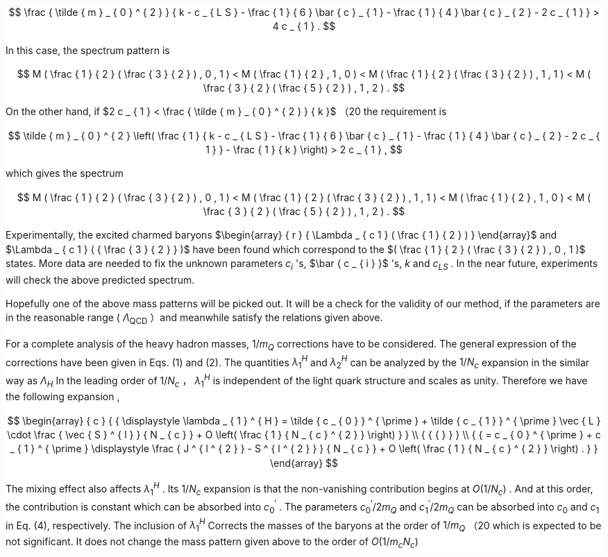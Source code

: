 $$
\frac { \tilde { m } _ { 0 } ^ { 2 } } { k - c _ { L S } - \frac { 1 } { 6 } \bar { c } _ { 1 } - \frac { 1 } { 4 } \bar { c } _ { 2 } - 2 c _ { 1 } } > 4 c _ { 1 } .
$$

In this case, the spectrum pattern is

$$
M ( \frac { 1 } { 2 } ( \frac { 3 } { 2 } ) , 0 , 1 ) < M ( \frac { 1 } { 2 } , 1 , 0 ) < M ( \frac { 1 } { 2 } ( \frac { 3 } { 2 } ) , 1 , 1 ) < M ( \frac { 3 } { 2 } ( \frac { 5 } { 2 } ) , 1 , 2 ) .
$$

On the other hand, if $2 c _ { 1 } < \frac { \tilde { m } _ { 0 } ^ { 2 } } { k }$ （20 the requirement is

$$
\tilde { m } _ { 0 } ^ { 2 } \left( \frac { 1 } { k - c _ { L S } - \frac { 1 } { 6 } \bar { c } _ { 1 } - \frac { 1 } { 4 } \bar { c } _ { 2 } - 2 c _ { 1 } } - \frac { 1 } { k } \right) > 2 c _ { 1 } ,
$$

which gives the spectrum

$$
M ( \frac { 1 } { 2 } ( \frac { 3 } { 2 } ) , 0 , 1 ) < M ( \frac { 1 } { 2 } ( \frac { 3 } { 2 } ) , 1 , 1 ) < M ( \frac { 1 } { 2 } , 1 , 0 ) < M ( \frac { 3 } { 2 } ( \frac { 5 } { 2 } ) , 1 , 2 ) .
$$

Experimentally, the excited charmed baryons $\begin{array} { r } { \Lambda _ { c 1 } ( \frac { 1 } { 2 } ) } \end{array}$ and $\Lambda _ { c 1 } (  { \frac { 3 } { 2 } } )$ have been found which correspond to the $( \frac { 1 } { 2 } ( \frac { 3 } { 2 } ) , 0 , 1 )$ states. More data are needed to fix the unknown parameters $c _ { i }$ 's, $\bar { c _ { i } }$ 's, $k$ and $c _ { L S }$ . In the near future, experiments will check the above predicted spectrum.

Hopefully one of the above mass patterns will be picked out. It will be a check for the validity of our method, if the parameters are in the reasonable range ( $\Lambda _ { \mathrm { Q C D } }$ ）and meanwhile satisfy the relations given above.

For a complete analysis of the heavy hadron masses, $1 / m _ { Q }$ corrections have to be considered. The general expression of the corrections have been given in Eqs. (1) and (2). The quantities $\lambda _ { 1 } ^ { H }$ and $\lambda _ { 2 } ^ { H }$ can be analyzed by the $1 / N _ { c }$ expansion in the similar way as $\Lambda _ { H }$ In the leading order of $1 / N _ { c }$ ， $\lambda _ { 1 } ^ { H }$ is independent of the light quark structure and scales as unity. Therefore we have the following expansion ,

$$
\begin{array} { c } { { \displaystyle \lambda _ { 1 } ^ { H } = \tilde { c _ { 0 } } ^ { \prime } + \tilde { c _ { 1 } } ^ { \prime } \vec { L } \cdot \frac { \vec { S } ^ { l } } { N _ { c } } + O \left( \frac { 1 } { N _ { c } ^ { 2 } } \right) } } \\ { { { } } } \\ { { = c _ { 0 } ^ { \prime } + c _ { 1 } ^ { \prime } \displaystyle \frac { J ^ { l ^ { 2 } } - S ^ { l ^ { 2 } } } { N _ { c } } + O \left( \frac { 1 } { N _ { c } ^ { 2 } } \right) . } } \end{array}
$$

The mixing effect also affects $\lambda _ { 1 } ^ { H }$ . Its $1 / N _ { c }$ expansion is that the non-vanishing contribution begins at $O ( 1 / N _ { c } )$ . And at this order, the contribution is constant which can be absorbed into $c _ { 0 } ^ { \prime }$ . The parameters $c _ { 0 } ^ { \prime } / 2 m _ { Q }$ and $c _ { 1 } ^ { \prime } / 2 m _ { Q }$ can be absorbed into $c _ { 0 }$ and $c _ { 1 }$ in Eq. (4), respectively. The inclusion of $\lambda _ { 1 } ^ { H }$ Corrects the masses of the baryons at the order of $1 / m _ { Q }$ （20 which is expected to be not significant. It does not change the mass pattern given above to the order of $O ( 1 / m _ { c } N _ { c } )$
